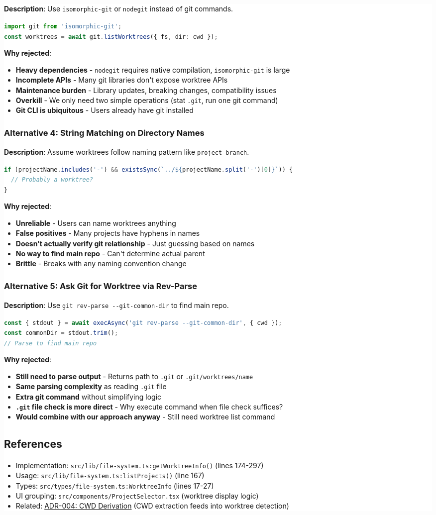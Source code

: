**Description**: Use `isomorphic-git` or `nodegit` instead of git commands.

```typescript
import git from 'isomorphic-git';
const worktrees = await git.listWorktrees({ fs, dir: cwd });
```

**Why rejected**:
- **Heavy dependencies** - `nodegit` requires native compilation, `isomorphic-git` is large
- **Incomplete APIs** - Many git libraries don't expose worktree APIs
- **Maintenance burden** - Library updates, breaking changes, compatibility issues
- **Overkill** - We only need two simple operations (stat `.git`, run one git command)
- **Git CLI is ubiquitous** - Users already have git installed

### Alternative 4: String Matching on Directory Names

**Description**: Assume worktrees follow naming pattern like `project-branch`.

```typescript
if (projectName.includes('-') && existsSync(`../${projectName.split('-')[0]}`)) {
  // Probably a worktree?
}
```

**Why rejected**:
- **Unreliable** - Users can name worktrees anything
- **False positives** - Many projects have hyphens in names
- **Doesn't actually verify git relationship** - Just guessing based on names
- **No way to find main repo** - Can't determine actual parent
- **Brittle** - Breaks with any naming convention change

### Alternative 5: Ask Git for Worktree via Rev-Parse

**Description**: Use `git rev-parse --git-common-dir` to find main repo.

```typescript
const { stdout } = await execAsync('git rev-parse --git-common-dir', { cwd });
const commonDir = stdout.trim();
// Parse to find main repo
```

**Why rejected**:
- **Still need to parse output** - Returns path to `.git` or `.git/worktrees/name`
- **Same parsing complexity** as reading `.git` file
- **Extra git command** without simplifying logic
- **`.git` file check is more direct** - Why execute command when file check suffices?
- **Would combine with our approach anyway** - Still need worktree list command

## References

- Implementation: `src/lib/file-system.ts:getWorktreeInfo()` (lines 174-297)
- Usage: `src/lib/file-system.ts:listProjects()` (line 167)
- Types: `src/types/file-system.ts:WorktreeInfo` (lines 17-27)
- UI grouping: `src/components/ProjectSelector.tsx` (worktree display logic)
- Related: [ADR-004: CWD Derivation](./004-cwd-derivation.md) (CWD extraction feeds into worktree detection)
